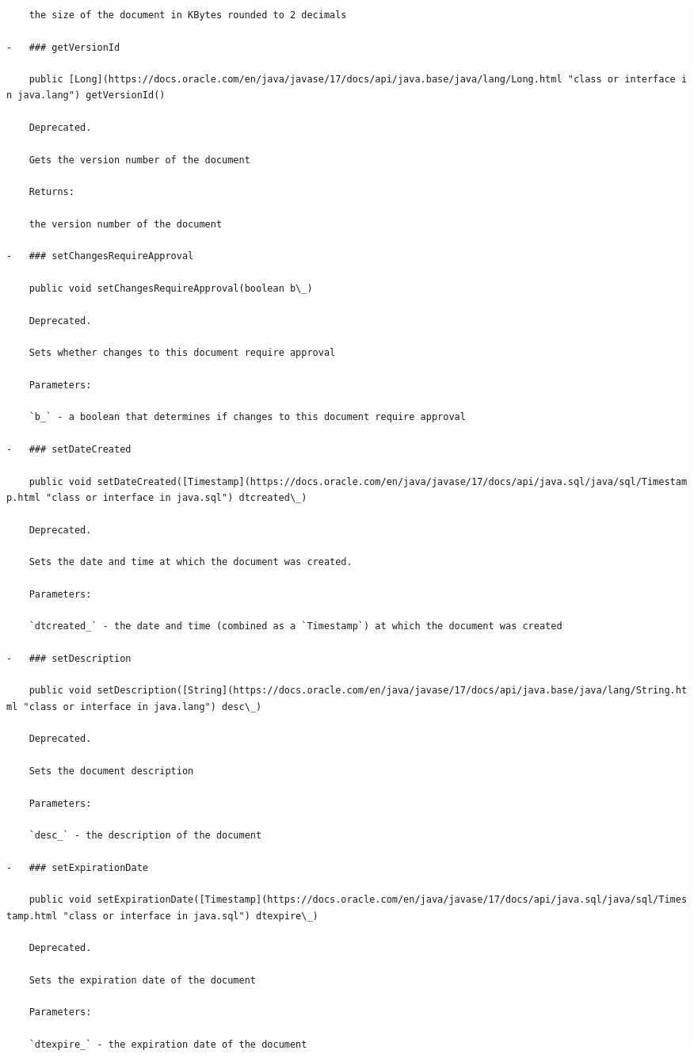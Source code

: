         the size of the document in KBytes rounded to 2 decimals

    -   ### getVersionId

        public [Long](https://docs.oracle.com/en/java/javase/17/docs/api/java.base/java/lang/Long.html "class or interface in java.lang") getVersionId()

        Deprecated.

        Gets the version number of the document

        Returns:

        the version number of the document

    -   ### setChangesRequireApproval

        public void setChangesRequireApproval(boolean b\_)

        Deprecated.

        Sets whether changes to this document require approval

        Parameters:

        `b_` - a boolean that determines if changes to this document require approval

    -   ### setDateCreated

        public void setDateCreated([Timestamp](https://docs.oracle.com/en/java/javase/17/docs/api/java.sql/java/sql/Timestamp.html "class or interface in java.sql") dtcreated\_)

        Deprecated.

        Sets the date and time at which the document was created.

        Parameters:

        `dtcreated_` - the date and time (combined as a `Timestamp`) at which the document was created

    -   ### setDescription

        public void setDescription([String](https://docs.oracle.com/en/java/javase/17/docs/api/java.base/java/lang/String.html "class or interface in java.lang") desc\_)

        Deprecated.

        Sets the document description

        Parameters:

        `desc_` - the description of the document

    -   ### setExpirationDate

        public void setExpirationDate([Timestamp](https://docs.oracle.com/en/java/javase/17/docs/api/java.sql/java/sql/Timestamp.html "class or interface in java.sql") dtexpire\_)

        Deprecated.

        Sets the expiration date of the document

        Parameters:

        `dtexpire_` - the expiration date of the document
